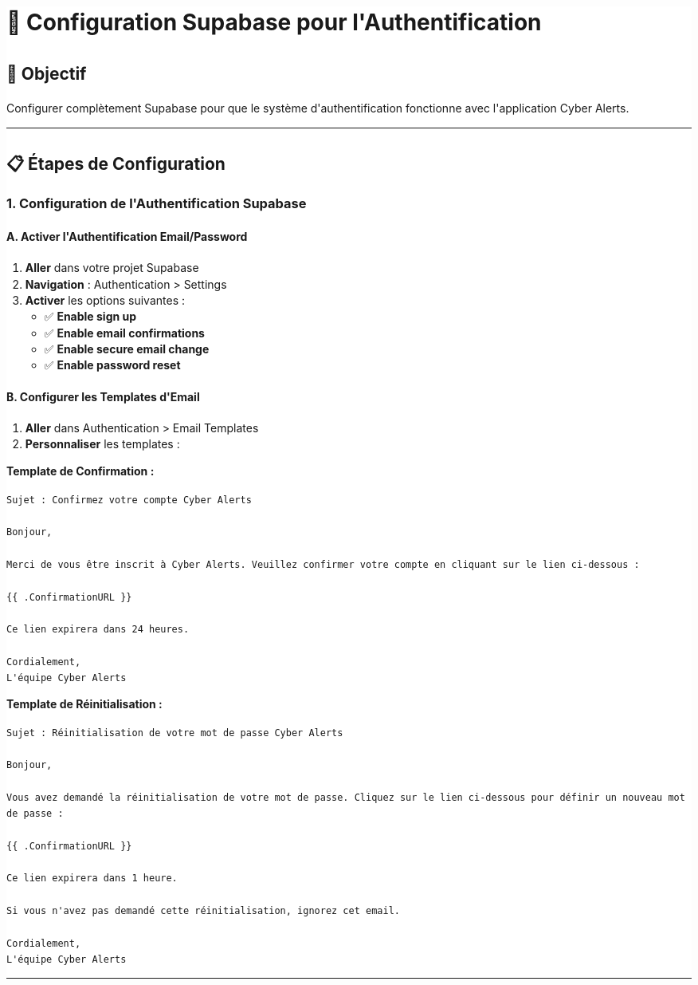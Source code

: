 # 🔐 Configuration Supabase pour l'Authentification

## 🎯 **Objectif**

Configurer complètement Supabase pour que le système d'authentification fonctionne avec l'application Cyber Alerts.

---

## 📋 **Étapes de Configuration**

### **1. Configuration de l'Authentification Supabase**

#### **A. Activer l'Authentification Email/Password**

1. **Aller** dans votre projet Supabase
2. **Navigation** : Authentication > Settings
3. **Activer** les options suivantes :
   - ✅ **Enable sign up**
   - ✅ **Enable email confirmations**
   - ✅ **Enable secure email change**
   - ✅ **Enable password reset**

#### **B. Configurer les Templates d'Email**

1. **Aller** dans Authentication > Email Templates
2. **Personnaliser** les templates :

**Template de Confirmation :**
```
Sujet : Confirmez votre compte Cyber Alerts

Bonjour,

Merci de vous être inscrit à Cyber Alerts. Veuillez confirmer votre compte en cliquant sur le lien ci-dessous :

{{ .ConfirmationURL }}

Ce lien expirera dans 24 heures.

Cordialement,
L'équipe Cyber Alerts
```

**Template de Réinitialisation :**
```
Sujet : Réinitialisation de votre mot de passe Cyber Alerts

Bonjour,

Vous avez demandé la réinitialisation de votre mot de passe. Cliquez sur le lien ci-dessous pour définir un nouveau mot de passe :

{{ .ConfirmationURL }}

Ce lien expirera dans 1 heure.

Si vous n'avez pas demandé cette réinitialisation, ignorez cet email.

Cordialement,
L'équipe Cyber Alerts
```

---